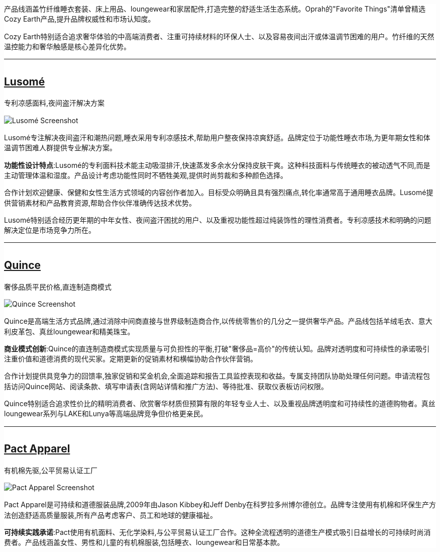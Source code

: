产品线涵盖竹纤维睡衣套装、床上用品、loungewear和家居配件,打造完整的舒适生活生态系统。Oprah的"Favorite Things"清单曾精选Cozy Earth产品,提升品牌权威性和市场认知度。

Cozy Earth特别适合追求奢华体验的中高端消费者、注重可持续材料的环保人士、以及容易夜间出汗或体温调节困难的用户。竹纤维的天然温控能力和奢华触感是核心差异化优势。

***

## **[Lusomé](https://lusome.com)**

专利凉感面料,夜间盗汗解决方案

![Lusomé Screenshot](image/lusome.webp)


Lusomé专注解决夜间盗汗和潮热问题,睡衣采用专利凉感技术,帮助用户整夜保持凉爽舒适。品牌定位于功能性睡衣市场,为更年期女性和体温调节困难人群提供专业解决方案。

**功能性设计特点**:Lusomé的专利面料技术能主动吸湿排汗,快速蒸发多余水分保持皮肤干爽。这种科技面料与传统睡衣的被动透气不同,而是主动管理体温和湿度。产品设计考虑功能性同时不牺牲美观,提供时尚剪裁和多种颜色选择。

合作计划欢迎健康、保健和女性生活方式领域的内容创作者加入。目标受众明确且具有强烈痛点,转化率通常高于通用睡衣品牌。Lusomé提供营销素材和产品教育资源,帮助合作伙伴准确传达技术优势。

Lusomé特别适合经历更年期的中年女性、夜间盗汗困扰的用户、以及重视功能性超过纯装饰性的理性消费者。专利凉感技术和明确的问题解决定位是市场竞争力所在。

***

## **[Quince](https://www.quince.com)**

奢侈品质平民价格,直连制造商模式

![Quince Screenshot](image/quince.webp)


Quince是高端生活方式品牌,通过消除中间商直接与世界级制造商合作,以传统零售价的几分之一提供奢华产品。产品线包括羊绒毛衣、意大利皮革包、真丝loungewear和精美珠宝。

**商业模式创新**:Quince的直连制造商模式实现质量与可负担性的平衡,打破"奢侈品=高价"的传统认知。品牌对透明度和可持续性的承诺吸引注重价值和道德消费的现代买家。定期更新的促销素材和横幅协助合作伙伴营销。

合作计划提供具竞争力的回馈率,独家促销和奖金机会,全面追踪和报告工具监控表现和收益。专属支持团队协助处理任何问题。申请流程包括访问Quince网站、阅读条款、填写申请表(含网站详情和推广方法)、等待批准、获取仪表板访问权限。

Quince特别适合追求性价比的精明消费者、欣赏奢华材质但预算有限的年轻专业人士、以及重视品牌透明度和可持续性的道德购物者。真丝loungewear系列与LAKE和Lunya等高端品牌竞争但价格更亲民。

***

## **[Pact Apparel](https://wearpact.com)**

有机棉先驱,公平贸易认证工厂

![Pact Apparel Screenshot](image/wearpact.webp)


Pact Apparel是可持续和道德服装品牌,2009年由Jason Kibbey和Jeff Denby在科罗拉多州博尔德创立。品牌专注使用有机棉和环保生产方法创造舒适高质量服装,所有产品考虑客户、员工和地球的健康福祉。

**可持续实践承诺**:Pact使用有机面料、无化学染料,与公平贸易认证工厂合作。这种全流程透明的道德生产模式吸引日益增长的可持续时尚消费者。产品线涵盖女性、男性和儿童的有机棉服装,包括睡衣、loungewear和日常基本款。
